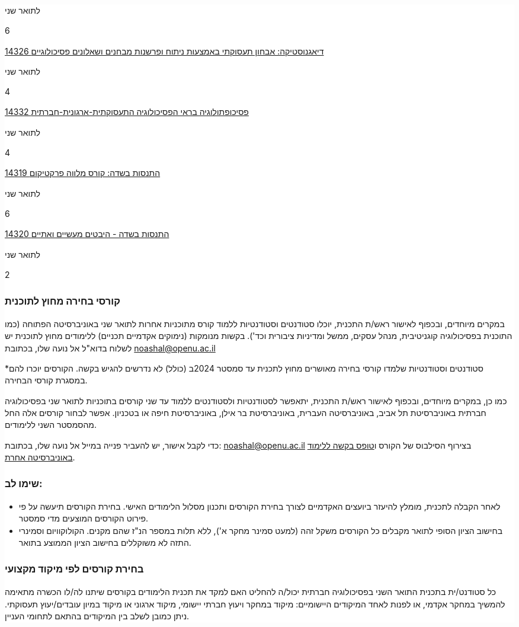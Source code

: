 לתואר שני

6

[14326   דיאגנוסטיקה: אבחון תעסוקתי באמצעות ניתוח ופרשנות מבחנים ושאלונים פסיכולוגיים](https://www.openu.ac.il/courses/14326.htm) 

לתואר שני

4

[14332   פסיכופתולוגיה בראי הפסיכולוגיה התעסוקתית-ארגונית-חברתית](https://www.openu.ac.il/courses/14332.htm)

לתואר שני

4

[14319   התנסות בשדה: קורס מלווה פרקטיקום](https://www.openu.ac.il/courses/14319.htm)

לתואר שני

6

[14320   התנסות בשדה \- היבטים מעשיים ואתיים](https://www.openu.ac.il/courses/14320.htm)

לתואר שני

2

### קורסי בחירה מחוץ לתוכנית

במקרים מיוחדים, ובכפוף לאישור ראש/ת התכנית, יוכלו סטודנטים וסטודנטיות ללמוד קורס מתוכניות אחרות לתואר שני באוניברסיטה הפתוחה (כמו התוכנית בפסיכולוגיה קוגניטיבית, מנהל עסקים, ממשל ומדיניות ציבורית וכד'). בקשות מנומקות (נימוקים אקדמיים תכניים) ללימודים מחוץ לתוכנית יש לשלוח בדוא"ל אל נועה שלו, בכתובת noashal@openu.ac.il 

\*סטודנטים וסטודנטיות שלמדו קורסי בחירה מאושרים מחוץ לתכנית עד סמסטר 2024ב (כולל) לא נדרשים להגיש בקשה. הקורסים יוכרו להם במסגרת קורסי הבחירה.

כמו כן, במקרים מיוחדים, ובכפוף לאישור ראש/ת התכנית, יתאפשר לסטודנטיות ולסטודנטים ללמוד עד שני קורסים בתוכניות לתואר שני בפסיכולוגיה חברתית באוניברסיטת תל אביב, באוניברסיטה העברית, באוניברסיטת בר אילן, באוניברסיטת חיפה או בטכניון. אפשר לבחור קורסים אלה החל מהסמסטר השני ללימודים. 

כדי לקבל אישור, יש להעביר פנייה במייל אל נועה שלו, בכתובת: noashal@openu.ac.il בצירוף הסילבוס של הקורס ו[טופס בקשה ללימוד באוניברסיטה אחרת](https://www.openu.ac.il/Lists/MediaServer_Documents/topes%20pnimi%20lebakashat%20limudim%20beoniversita%20aheret.docx).

### שימו לב:

* לאחר הקבלה לתכנית, מומלץ להיעזר ביועצים האקדמיים לצורך בחירת הקורסים ותכנון מסלול הלימודים האישי. בחירת הקורסים תיעשה על פי פירוט הקורסים המוצעים מדי סמסטר.  
* בחישוב הציון הסופי לתואר מקבלים כל הקורסים משקל זהה (למעט סמינר מחקר א'), ללא תלות במספר הנ"ז שהם מקנים. הקולוקוויום  וסמינרי התזה לא משוקללים בחישוב הציון הממוצע בתואר.  

### בחירת קורסים לפי מיקוד מקצועי

כל סטודנט/ית בתכנית התואר השני בפסיכולוגיה חברתית יכול/ה להחליט האם למקד את תכנית הלימודים בקורסים שיתנו לה/לו הכשרה מתאימה להמשיך במחקר אקדמי, או לפנות לאחד המיקודים היישומיים: מיקוד במחקר ויעוץ חברתי יישומי, מיקוד ארגוני או מיקוד במיון עובדים/יעוץ תעסוקתי. ניתן כמובן לשלב בין המיקודים בהתאם לתחומי העניין.
